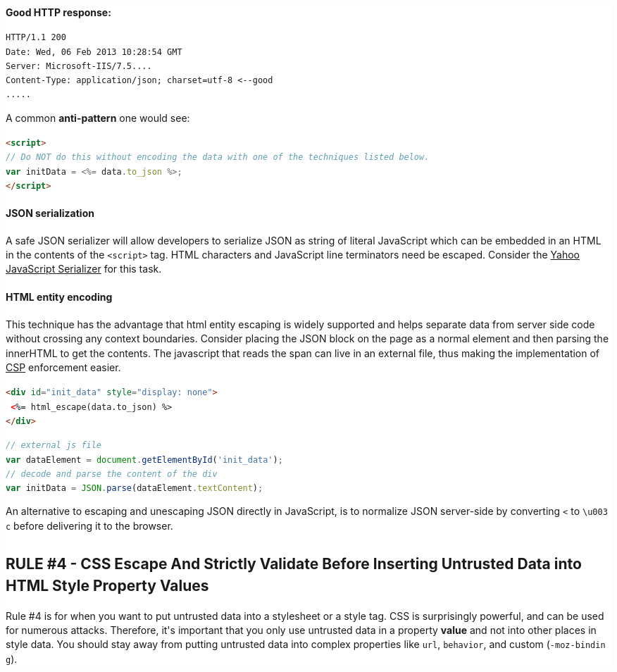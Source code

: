 **Good HTTP response:**

```text
HTTP/1.1 200
Date: Wed, 06 Feb 2013 10:28:54 GMT
Server: Microsoft-IIS/7.5....
Content-Type: application/json; charset=utf-8 <--good
.....
```

A common **anti-pattern** one would see:

```html
<script>
// Do NOT do this without encoding the data with one of the techniques listed below.
var initData = <%= data.to_json %>; 
</script>
```

#### JSON serialization

A safe JSON serializer will allow developers to serialize JSON as string of literal JavaScript which can be embedded in an HTML in the contents of the `<script>` tag. HTML characters and JavaScript line terminators need be escaped. Consider the [Yahoo JavaScript Serializer](https://github.com/yahoo/serialize-javascript) for this task.

#### HTML entity encoding

This technique has the advantage that html entity escaping is widely supported and helps separate data from server side code without crossing any context boundaries. Consider placing the JSON block on the page as a normal element and then parsing the innerHTML to get the contents. The javascript that reads the span can live in an external file, thus making the implementation of [CSP](https://content-security-policy.com/) enforcement easier.

```html
<div id="init_data" style="display: none">
 <%= html_escape(data.to_json) %>
</div>
 ```

```javascript
// external js file
var dataElement = document.getElementById('init_data');
// decode and parse the content of the div
var initData = JSON.parse(dataElement.textContent);
```

An alternative to escaping and unescaping JSON directly in JavaScript, is to normalize JSON server-side by converting `<` to `\u003c` before delivering it to the browser. 

## RULE \#4 - CSS Escape And Strictly Validate Before Inserting Untrusted Data into HTML Style Property Values

Rule \#4 is for when you want to put untrusted data into a stylesheet or a style tag. CSS is surprisingly powerful, and can be used for numerous attacks. Therefore, it's important that you only use untrusted data in a property **value** and not into other places in style data. You should stay away from putting untrusted data into complex properties like `url`, `behavior`, and custom (`-moz-binding`). 

